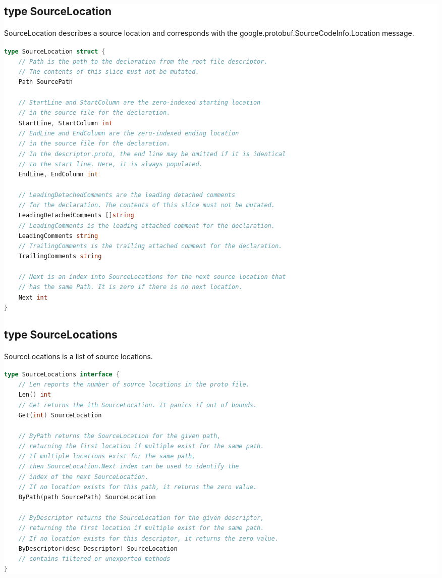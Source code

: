 ## type SourceLocation

SourceLocation describes a source location and corresponds with the google.protobuf.SourceCodeInfo.Location message.

```go
type SourceLocation struct {
    // Path is the path to the declaration from the root file descriptor.
    // The contents of this slice must not be mutated.
    Path SourcePath

    // StartLine and StartColumn are the zero-indexed starting location
    // in the source file for the declaration.
    StartLine, StartColumn int
    // EndLine and EndColumn are the zero-indexed ending location
    // in the source file for the declaration.
    // In the descriptor.proto, the end line may be omitted if it is identical
    // to the start line. Here, it is always populated.
    EndLine, EndColumn int

    // LeadingDetachedComments are the leading detached comments
    // for the declaration. The contents of this slice must not be mutated.
    LeadingDetachedComments []string
    // LeadingComments is the leading attached comment for the declaration.
    LeadingComments string
    // TrailingComments is the trailing attached comment for the declaration.
    TrailingComments string

    // Next is an index into SourceLocations for the next source location that
    // has the same Path. It is zero if there is no next location.
    Next int
}
```

## type SourceLocations

SourceLocations is a list of source locations.

```go
type SourceLocations interface {
    // Len reports the number of source locations in the proto file.
    Len() int
    // Get returns the ith SourceLocation. It panics if out of bounds.
    Get(int) SourceLocation

    // ByPath returns the SourceLocation for the given path,
    // returning the first location if multiple exist for the same path.
    // If multiple locations exist for the same path,
    // then SourceLocation.Next index can be used to identify the
    // index of the next SourceLocation.
    // If no location exists for this path, it returns the zero value.
    ByPath(path SourcePath) SourceLocation

    // ByDescriptor returns the SourceLocation for the given descriptor,
    // returning the first location if multiple exist for the same path.
    // If no location exists for this descriptor, it returns the zero value.
    ByDescriptor(desc Descriptor) SourceLocation
    // contains filtered or unexported methods
}
```
